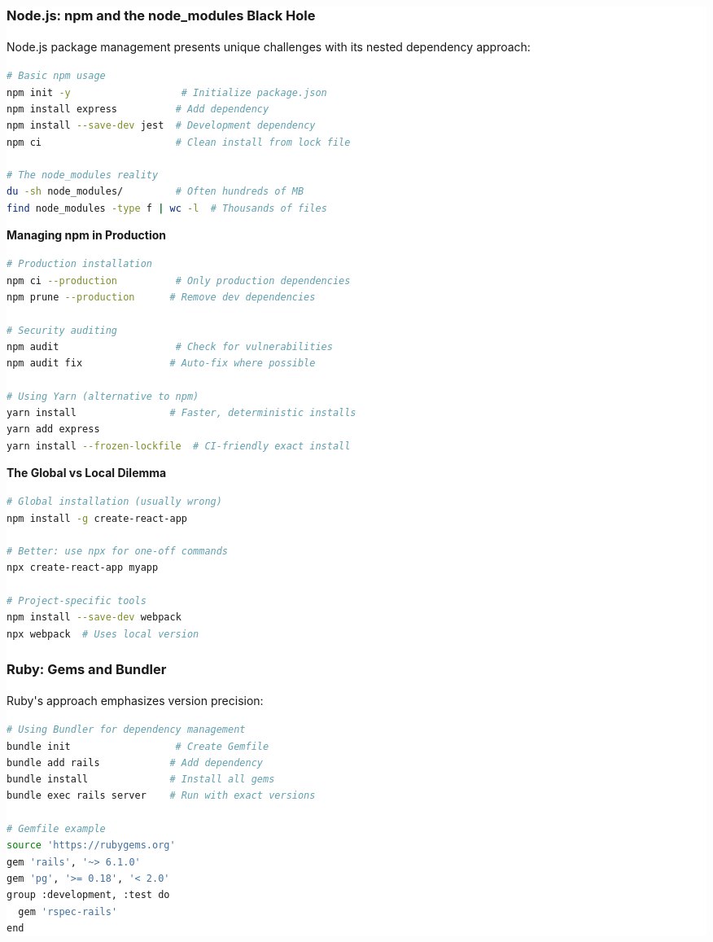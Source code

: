 ### Node.js: npm and the node_modules Black Hole

Node.js package management presents unique challenges with its nested dependency approach:

```bash
# Basic npm usage
npm init -y                   # Initialize package.json
npm install express          # Add dependency
npm install --save-dev jest  # Development dependency
npm ci                       # Clean install from lock file

# The node_modules reality
du -sh node_modules/         # Often hundreds of MB
find node_modules -type f | wc -l  # Thousands of files
```

**Managing npm in Production**

```bash
# Production installation
npm ci --production          # Only production dependencies
npm prune --production      # Remove dev dependencies

# Security auditing
npm audit                    # Check for vulnerabilities
npm audit fix               # Auto-fix where possible

# Using Yarn (alternative to npm)
yarn install                # Faster, deterministic installs
yarn add express
yarn install --frozen-lockfile  # CI-friendly exact install
```

**The Global vs Local Dilemma**

```bash
# Global installation (usually wrong)
npm install -g create-react-app

# Better: use npx for one-off commands
npx create-react-app myapp

# Project-specific tools
npm install --save-dev webpack
npx webpack  # Uses local version
```

### Ruby: Gems and Bundler

Ruby's approach emphasizes version precision:

```bash
# Using Bundler for dependency management
bundle init                  # Create Gemfile
bundle add rails            # Add dependency
bundle install              # Install all gems
bundle exec rails server    # Run with exact versions

# Gemfile example
source 'https://rubygems.org'
gem 'rails', '~> 6.1.0'
gem 'pg', '>= 0.18', '< 2.0'
group :development, :test do
  gem 'rspec-rails'
end
```
